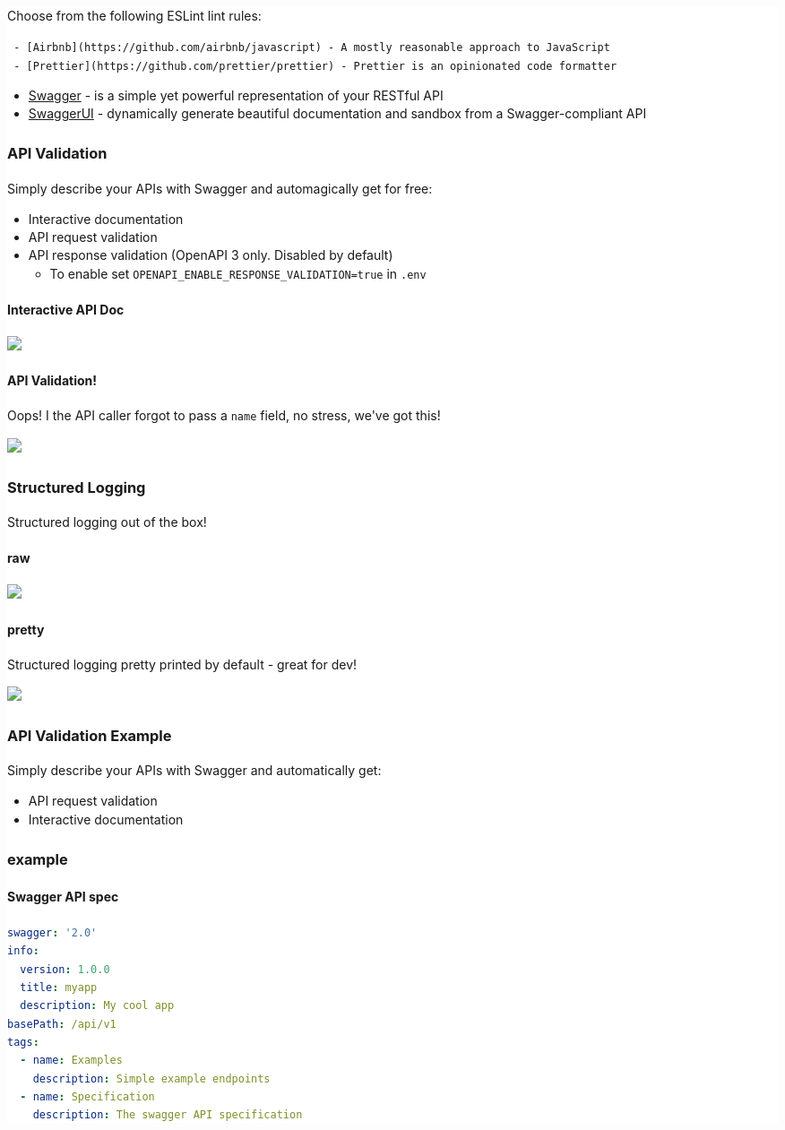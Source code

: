   Choose from the following ESLint lint rules:

     - [Airbnb](https://github.com/airbnb/javascript) - A mostly reasonable approach to JavaScript
     - [Prettier](https://github.com/prettier/prettier) - Prettier is an opinionated code formatter

- [Swagger](http://swagger.io/) - is a simple yet powerful representation of your RESTful API
- [SwaggerUI](http://swagger.io/) - dynamically generate beautiful documentation and sandbox from a Swagger-compliant API

### API Validation

Simply describe your APIs with Swagger and automagically get for free:

- Interactive documentation
- API request validation
- API response validation (OpenAPI 3 only. Disabled by default)
  - To enable set `OPENAPI_ENABLE_RESPONSE_VALIDATION=true` in `.env`
  

#### Interactive API Doc

![](https://raw.githubusercontent.com/cdimascio/generator-express-no-stress/master/assets/interactive-doc1.png)

#### API Validation!

Oops! I the API caller forgot to pass a `name` field, no stress, we've got this!

![](https://raw.githubusercontent.com/cdimascio/generator-express-no-stress/master/assets/api-validation.png)

### Structured Logging

Structured logging out of the box!

#### raw

![](https://raw.githubusercontent.com/cdimascio/generator-express-no-stress/master/assets/logging-raw.png)

#### pretty

Structured logging pretty printed by default - great for dev!

![](https://raw.githubusercontent.com/cdimascio/generator-express-no-stress/master/assets/logging-pretty.png)

### API Validation Example

Simply describe your APIs with Swagger and automatically get:

- API request validation
- Interactive documentation

### example

#### Swagger API spec

```yaml
swagger: '2.0'
info:
  version: 1.0.0
  title: myapp
  description: My cool app
basePath: /api/v1
tags:
  - name: Examples
    description: Simple example endpoints
  - name: Specification
    description: The swagger API specification

```